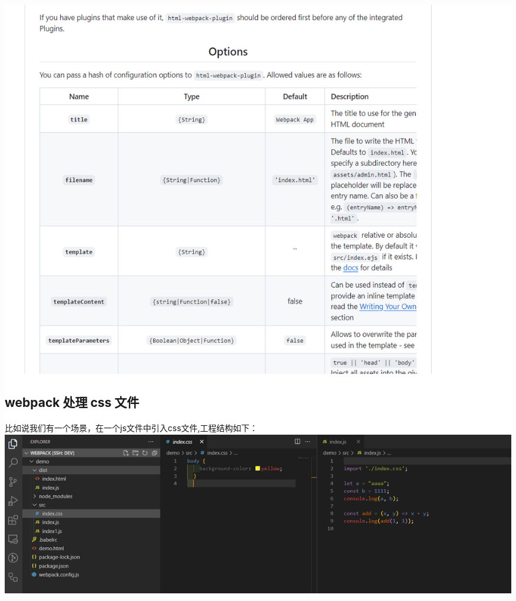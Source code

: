 ![alt text](image-6.png)


## webpack 处理 css 文件 

比如说我们有一个场景，在一个js文件中引入css文件,工程结构如下：
![alt text](image-7.png)
